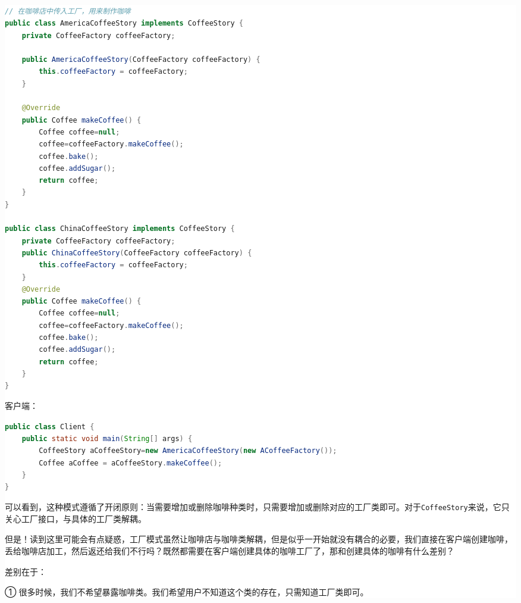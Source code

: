 ~~~java
// 在咖啡店中传入工厂，用来制作咖啡
public class AmericaCoffeeStory implements CoffeeStory {
    private CoffeeFactory coffeeFactory;

    public AmericaCoffeeStory(CoffeeFactory coffeeFactory) {
        this.coffeeFactory = coffeeFactory;
    }

    @Override
    public Coffee makeCoffee() {
        Coffee coffee=null;
        coffee=coffeeFactory.makeCoffee();
        coffee.bake();
        coffee.addSugar();
        return coffee;
    }
}

public class ChinaCoffeeStory implements CoffeeStory {
    private CoffeeFactory coffeeFactory;
    public ChinaCoffeeStory(CoffeeFactory coffeeFactory) {
        this.coffeeFactory = coffeeFactory;
    }
    @Override
    public Coffee makeCoffee() {
        Coffee coffee=null;
        coffee=coffeeFactory.makeCoffee();
        coffee.bake();
        coffee.addSugar();
        return coffee;
    }
}
~~~

客户端：

~~~java
public class Client {
    public static void main(String[] args) {
        CoffeeStory aCoffeeStory=new AmericaCoffeeStory(new ACoffeeFactory());
        Coffee aCoffee = aCoffeeStory.makeCoffee();
    }
}
~~~

可以看到，这种模式遵循了开闭原则：当需要增加或删除咖啡种类时，只需要增加或删除对应的工厂类即可。对于`CoffeeStory`来说，它只关心工厂接口，与具体的工厂类解耦。

但是！读到这里可能会有点疑惑，工厂模式虽然让咖啡店与咖啡类解耦，但是似乎一开始就没有耦合的必要，我们直接在客户端创建咖啡，丢给咖啡店加工，然后返还给我们不行吗？既然都需要在客户端创建具体的咖啡工厂了，那和创建具体的咖啡有什么差别？

差别在于：

① 很多时候，我们不希望暴露咖啡类。我们希望用户不知道这个类的存在，只需知道工厂类即可。
